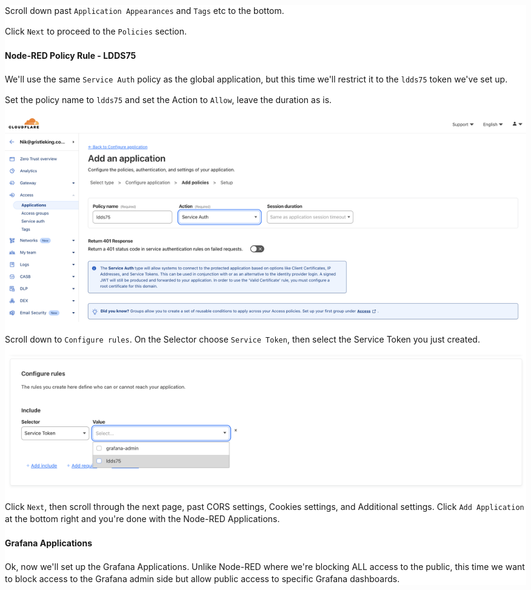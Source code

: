 Scroll down past `Application Appearances` and `Tags` etc to the bottom.

Click `Next` to proceed to the `Policies` section.  

#### Node-RED Policy Rule - LDDS75

We'll use the same `Service Auth` policy as the global application, but this time we'll restrict it to the `ldds75` token we've set up.

Set the policy name to `ldds75` and set the Action to `Allow`, leave the duration as is.

![Set up your policy](/images/tutorial-extras/004-images/cloudflare-policy-configure.png)

Scroll down to `Configure rules`.  On the Selector choose `Service Token`, then select the Service Token you just created. 

![Configure Policy for your LDDS75 Zero Trust Application](/images/tutorial-extras/004-images/cloudflare-set-service-token-rule-ldds75.png)

Click `Next`, then scroll through the next page, past CORS settings, Cookies settings, and Additional settings. Click `Add Application` at the bottom right and you're done with the Node-RED Applications.

#### Grafana Applications

Ok, now we'll set up the Grafana Applications.  Unlike Node-RED where we're blocking ALL access to the public, this time we want to block access to the Grafana admin side but allow public access to specific Grafana dashboards.  
